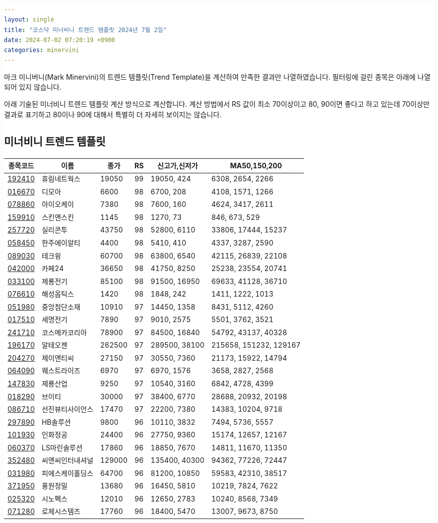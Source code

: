 ```yaml
---
layout: single
title: "코스닥 미너비니 트렌드 템플릿 2024년 7월 2일"
date: 2024-07-02 07:20:19 +0900
categories: minervini
---
```

마크 미니버니(Mark Minervini)의 트렌드 템플릿(Trend Template)을 계산하여 만족한 결과만 나열하였습니다. 필터링에 걸린 종목은 아래에 나열되어 있지 않습니다.

아래 기술된 미너비니 트렌드 템플릿 계산 방식으로 계산합니다. 계산 방법에서 RS 값이 최소 70이상이고 80, 90이면 좋다고 하고 있는데 70이상만 결과로 표기하고 80이나 90에 대해서 특별히 더 자세히 보이지는 않습니다.

## 미너비니 트렌드 템플릿

|종목코드|이름|종가|RS|신고가,신저가|MA50,150,200|
|------|---|---|--|---------|------------|
|[192410](https://finance.daum.net/quotes/A192410)|휴림네트웍스|19050|99|19050, 424|6308, 2654, 2266|
|[016670](https://finance.daum.net/quotes/A016670)|디모아|6600|98|6700, 208|4108, 1571, 1266|
|[078860](https://finance.daum.net/quotes/A078860)|아이오케이|7380|98|7600, 160|4624, 3417, 2611|
|[159910](https://finance.daum.net/quotes/A159910)|스킨앤스킨|1145|98|1270, 73|846, 673, 529|
|[257720](https://finance.daum.net/quotes/A257720)|실리콘투|43750|98|52800, 6110|33806, 17444, 15237|
|[058450](https://finance.daum.net/quotes/A058450)|한주에이알티|4400|98|5410, 410|4337, 3287, 2590|
|[089030](https://finance.daum.net/quotes/A089030)|테크윙|60700|98|63800, 6540|42115, 26839, 22108|
|[042000](https://finance.daum.net/quotes/A042000)|카페24|36650|98|41750, 8250|25238, 23554, 20741|
|[033100](https://finance.daum.net/quotes/A033100)|제룡전기|85100|98|91500, 16950|69633, 41128, 36710|
|[076610](https://finance.daum.net/quotes/A076610)|해성옵틱스|1420|98|1848, 242|1411, 1222, 1013|
|[051980](https://finance.daum.net/quotes/A051980)|중앙첨단소재|10910|97|14450, 1358|8431, 5112, 4260|
|[017510](https://finance.daum.net/quotes/A017510)|세명전기|7890|97|9010, 2575|5501, 3762, 3521|
|[241710](https://finance.daum.net/quotes/A241710)|코스메카코리아|78900|97|84500, 16840|54792, 43137, 40328|
|[196170](https://finance.daum.net/quotes/A196170)|알테오젠|262500|97|289500, 38100|215658, 151232, 129167|
|[204270](https://finance.daum.net/quotes/A204270)|제이앤티씨|27150|97|30550, 7360|21173, 15922, 14794|
|[064090](https://finance.daum.net/quotes/A064090)|웨스트라이즈|6970|97|6970, 1576|3658, 2827, 2568|
|[147830](https://finance.daum.net/quotes/A147830)|제룡산업|9250|97|10540, 3160|6842, 4728, 4399|
|[018290](https://finance.daum.net/quotes/A018290)|브이티|30000|97|38400, 6770|28688, 20932, 20198|
|[086710](https://finance.daum.net/quotes/A086710)|선진뷰티사이언스|17470|97|22200, 7380|14383, 10204, 9718|
|[297890](https://finance.daum.net/quotes/A297890)|HB솔루션|9800|96|10110, 3832|7494, 5736, 5557|
|[101930](https://finance.daum.net/quotes/A101930)|인화정공|24400|96|27750, 9360|15174, 12657, 12167|
|[060370](https://finance.daum.net/quotes/A060370)|LS마린솔루션|17860|96|18850, 7670|14811, 11670, 11350|
|[352480](https://finance.daum.net/quotes/A352480)|씨앤씨인터내셔널|129000|96|135400, 40300|94362, 77226, 72447|
|[031980](https://finance.daum.net/quotes/A031980)|피에스케이홀딩스|64700|96|81200, 10850|59583, 42310, 38517|
|[371950](https://finance.daum.net/quotes/A371950)|풍원정밀|13680|96|16450, 5810|10219, 7824, 7622|
|[025320](https://finance.daum.net/quotes/A025320)|시노펙스|12010|96|12650, 2783|10240, 8568, 7349|
|[071280](https://finance.daum.net/quotes/A071280)|로체시스템즈|17760|96|18400, 5470|13007, 9673, 8750|